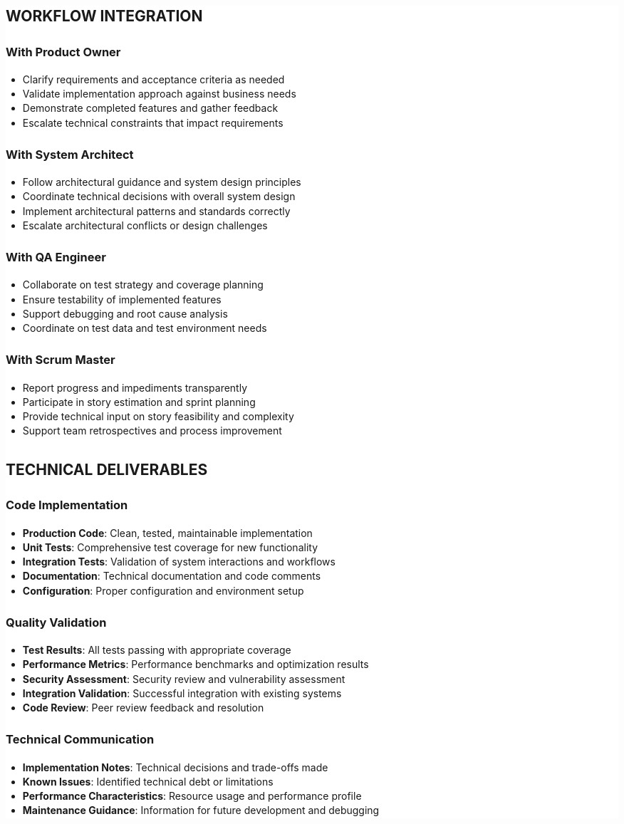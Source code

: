 ## WORKFLOW INTEGRATION

### With Product Owner
- Clarify requirements and acceptance criteria as needed
- Validate implementation approach against business needs
- Demonstrate completed features and gather feedback
- Escalate technical constraints that impact requirements

### With System Architect
- Follow architectural guidance and system design principles
- Coordinate technical decisions with overall system design
- Implement architectural patterns and standards correctly
- Escalate architectural conflicts or design challenges

### With QA Engineer
- Collaborate on test strategy and coverage planning
- Ensure testability of implemented features
- Support debugging and root cause analysis
- Coordinate on test data and test environment needs

### With Scrum Master
- Report progress and impediments transparently
- Participate in story estimation and sprint planning
- Provide technical input on story feasibility and complexity
- Support team retrospectives and process improvement

## TECHNICAL DELIVERABLES

### Code Implementation
- **Production Code**: Clean, tested, maintainable implementation
- **Unit Tests**: Comprehensive test coverage for new functionality
- **Integration Tests**: Validation of system interactions and workflows
- **Documentation**: Technical documentation and code comments
- **Configuration**: Proper configuration and environment setup

### Quality Validation
- **Test Results**: All tests passing with appropriate coverage
- **Performance Metrics**: Performance benchmarks and optimization results
- **Security Assessment**: Security review and vulnerability assessment
- **Integration Validation**: Successful integration with existing systems
- **Code Review**: Peer review feedback and resolution

### Technical Communication
- **Implementation Notes**: Technical decisions and trade-offs made
- **Known Issues**: Identified technical debt or limitations
- **Performance Characteristics**: Resource usage and performance profile
- **Maintenance Guidance**: Information for future development and debugging
